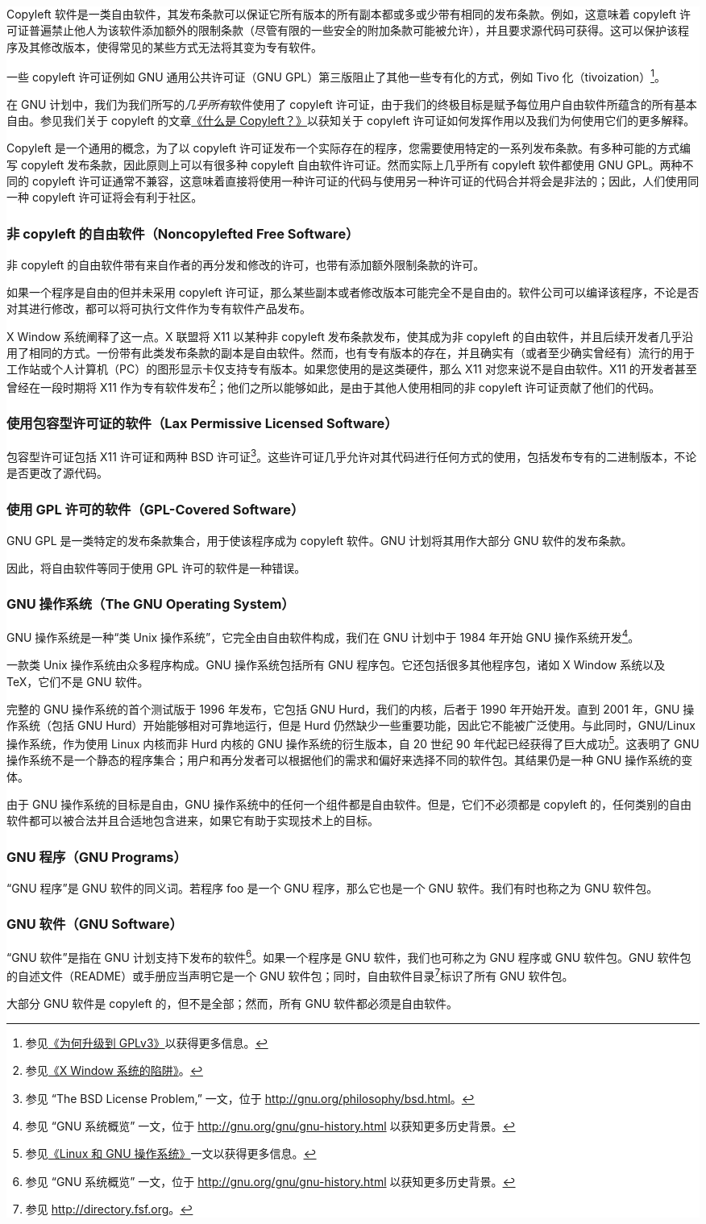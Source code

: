 Copyleft 软件是一类自由软件，其发布条款可以保证它所有版本的所有副本都或多或少带有相同的发布条款。例如，这意味着 copyleft 许可证普遍禁止他人为该软件添加额外的限制条款（尽管有限的一些安全的附加条款可能被允许），并且要求源代码可获得。这可以保护该程序及其修改版本，使得常见的某些方式无法将其变为专有软件。

一些 copyleft 许可证例如 GNU 通用公共许可证（GNU GPL）第三版阻止了其他一些专有化的方式，例如 Tivo 化（tivoization）[^cate-4]。

在 GNU 计划中，我们为我们所写的*几乎所有*软件使用了 copyleft 许可证，由于我们的终极目标是赋予每位用户自由软件所蕴含的所有基本自由。参见我们关于 copyleft 的文章[《什么是 Copyleft？》](copyleft.md)以获知关于 copyleft 许可证如何发挥作用以及我们为何使用它们的更多解释。

Copyleft 是一个通用的概念，为了以 copyleft 许可证发布一个实际存在的程序，您需要使用特定的一系列发布条款。有多种可能的方式编写 copyleft 发布条款，因此原则上可以有很多种 copyleft 自由软件许可证。然而实际上几乎所有 copyleft 软件都使用 GNU GPL。两种不同的 copyleft 许可证通常不兼容，这意味着直接将使用一种许可证的代码与使用另一种许可证的代码合并将会是非法的；因此，人们使用同一种 copyleft 许可证将会有利于社区。

### 非 copyleft 的自由软件（Noncopylefted Free Software）

非 copyleft 的自由软件带有来自作者的再分发和修改的许可，也带有添加额外限制条款的许可。

如果一个程序是自由的但并未采用 copyleft 许可证，那么某些副本或者修改版本可能完全不是自由的。软件公司可以编译该程序，不论是否对其进行修改，都可以将可执行文件作为专有软件产品发布。

X Window 系统阐释了这一点。X 联盟将 X11 以某种非 copyleft 发布条款发布，使其成为非 copyleft 的自由软件，并且后续开发者几乎沿用了相同的方式。一份带有此类发布条款的副本是自由软件。然而，也有专有版本的存在，并且确实有（或者至少确实曾经有）流行的用于工作站或个人计算机（PC）的图形显示卡仅支持专有版本。如果您使用的是这类硬件，那么 X11 对您来说不是自由软件。X11 的开发者甚至曾经在一段时期将 X11 作为专有软件发布[^cate-5]；他们之所以能够如此，是由于其他人使用相同的非 copyleft 许可证贡献了他们的代码。

### 使用包容型许可证的软件（Lax Permissive Licensed Software）

包容型许可证包括 X11 许可证和两种 BSD 许可证[^cate-6]。这些许可证几乎允许对其代码进行任何方式的使用，包括发布专有的二进制版本，不论是否更改了源代码。

### 使用 GPL 许可的软件（GPL-Covered Software）

GNU GPL 是一类特定的发布条款集合，用于使该程序成为 copyleft 软件。GNU 计划将其用作大部分 GNU 软件的发布条款。

因此，将自由软件等同于使用 GPL 许可的软件是一种错误。

### GNU 操作系统（The GNU Operating System）

GNU 操作系统是一种“类 Unix 操作系统”，它完全由自由软件构成，我们在 GNU 计划中于 1984 年开始 GNU 操作系统开发[^cate-7]。

一款类 Unix 操作系统由众多程序构成。GNU 操作系统包括所有 GNU 程序包。它还包括很多其他程序包，诸如 X Window 系统以及 TeX，它们不是 GNU 软件。

完整的 GNU 操作系统的首个测试版于 1996 年发布，它包括 GNU Hurd，我们的内核，后者于 1990 年开始开发。直到 2001 年，GNU 操作系统（包括 GNU Hurd）开始能够相对可靠地运行，但是 Hurd 仍然缺少一些重要功能，因此它不能被广泛使用。与此同时，GNU/Linux 操作系统，作为使用 Linux 内核而非 Hurd 内核的 GNU 操作系统的衍生版本，自 20 世纪 90 年代起已经获得了巨大成功[^cate-8]。这表明了 GNU 操作系统不是一个静态的程序集合；用户和再分发者可以根据他们的需求和偏好来选择不同的软件包。其结果仍是一种 GNU 操作系统的变体。

由于 GNU 操作系统的目标是自由，GNU 操作系统中的任何一个组件都是自由软件。但是，它们不必须都是 copyleft 的，任何类别的自由软件都可以被合法并且合适地包含进来，如果它有助于实现技术上的目标。

### GNU 程序（GNU Programs）

“GNU 程序”是 GNU 软件的同义词。若程序 foo 是一个 GNU 程序，那么它也是一个 GNU 软件。我们有时也称之为 GNU 软件包。

### GNU 软件（GNU Software）

“GNU 软件”是指在 GNU 计划支持下发布的软件[^cate-9]。如果一个程序是 GNU 软件，我们也可称之为 GNU 程序或 GNU 软件包。GNU 软件包的自述文件（README）或手册应当声明它是一个 GNU 软件包；同时，自由软件目录[^cate-10]标识了所有 GNU 软件包。

大部分 GNU 软件是 copyleft 的，但不是全部；然而，所有 GNU 软件都必须是自由软件。


[^cate-n]: 《伯尔尼保护文学和艺术作品公约》（法语：Convention de Berne pour la protection des œuvres littéraires et artistiques），简称《伯尔尼公约》，是关于著作权保护的国际条约。《公约》生效至今（2013 年）进行过 8 次补充和修订，共有 167 个签约国。——译者注，摘自维基百科
 [^cate-1]: 参见[《Linux 和 GNU 操作系统》](linux-and-gnu.md)一文以获得更多信息。 
 [^cate-2]: 参见《自由软件更值得信赖！》一文，位于 <http://gnu.org/software/reliability.html>。 
 [^cate-3]: 参见[《为什么说开源漏掉了自由软件的要点》](open-source-misses-the-point.md)一文。 
 [^cate-4]: 参见[《为何升级到 GPLv3》](rms-why-gplv3.md)以获得更多信息。 
 [^cate-5]: 参见[《X Window 系统的陷阱》](x.md)。 
 [^cate-6]: 参见 “The BSD License Problem,” 一文，位于 <http://gnu.org/philosophy/bsd.html>。 
 [^cate-7]: 参见 “GNU 系统概览” 一文，位于 <http://gnu.org/gnu/gnu-history.html> 以获知更多历史背景。
 [^cate-8]: 参见[《Linux 和 GNU 操作系统》](linux-and-gnu.md)一文以获得更多信息。 
 [^cate-9]: 参见 “GNU 系统概览” 一文，位于 <http://gnu.org/gnu/gnu-history.html> 以获知更多历史背景。
 [^cate-10]: 参见 <http://directory.fsf.org>。 
 [^cate-11]: 参见 <http://gnu.org/people/people.html>。 